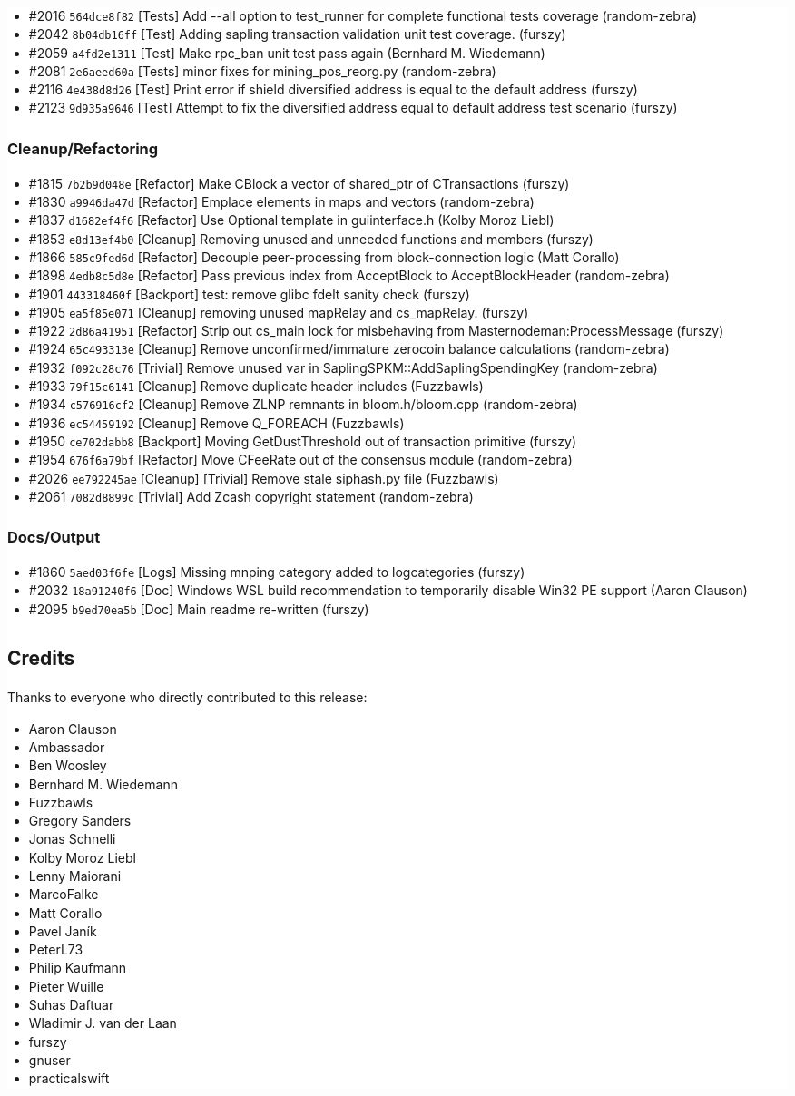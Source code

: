 - #2016 `564dce8f82` [Tests] Add --all option to test_runner for complete functional tests coverage (random-zebra)
- #2042 `8b04db16ff` [Test] Adding sapling transaction validation unit test coverage. (furszy)
- #2059 `a4fd2e1311` [Test] Make rpc_ban unit test pass again (Bernhard M. Wiedemann)
- #2081 `2e6aeed60a` [Tests] minor fixes for mining_pos_reorg.py (random-zebra)
- #2116 `4e438d8d26` [Test] Print error if shield diversified address is equal to the default address (furszy)
- #2123 `9d935a9646` [Test] Attempt to fix the diversified address equal to default address test scenario (furszy)

### Cleanup/Refactoring
- #1815 `7b2b9d048e` [Refactor] Make CBlock a vector of shared_ptr of CTransactions (furszy)
- #1830 `a9946da47d` [Refactor] Emplace elements in maps and vectors (random-zebra)
- #1837 `d1682ef4f6` [Refactor] Use Optional template in guiinterface.h (Kolby Moroz Liebl)
- #1853 `e8d13ef4b0` [Cleanup] Removing unused and unneeded functions and members (furszy)
- #1866 `585c9fed6d` [Refactor] Decouple peer-processing from block-connection logic (Matt Corallo)
- #1898 `4edb8c5d8e` [Refactor] Pass previous index from AcceptBlock to AcceptBlockHeader (random-zebra)
- #1901 `443318460f` [Backport] test: remove glibc fdelt sanity check (furszy)
- #1905 `ea5f85e071` [Cleanup] removing unused mapRelay and cs_mapRelay. (furszy)
- #1922 `2d86a41951` [Refactor] Strip out cs_main lock for misbehaving from Masternodeman:ProcessMessage (furszy)
- #1924 `65c493313e` [Cleanup] Remove unconfirmed/immature zerocoin balance calculations (random-zebra)
- #1932 `f092c28c76` [Trivial] Remove unused var in SaplingSPKM::AddSaplingSpendingKey (random-zebra)
- #1933 `79f15c6141` [Cleanup] Remove duplicate header includes (Fuzzbawls)
- #1934 `c576916cf2` [Cleanup] Remove ZLNP remnants in bloom.h/bloom.cpp (random-zebra)
- #1936 `ec54459192` [Cleanup] Remove Q_FOREACH (Fuzzbawls)
- #1950 `ce702dabb8` [Backport] Moving GetDustThreshold out of transaction primitive (furszy)
- #1954 `676f6a79bf` [Refactor] Move CFeeRate out of the consensus module (random-zebra)
- #2026 `ee792245ae` [Cleanup] [Trivial] Remove stale siphash.py file (Fuzzbawls)
- #2061 `7082d8899c` [Trivial] Add Zcash copyright statement (random-zebra)

### Docs/Output
- #1860 `5aed03f6fe` [Logs] Missing mnping category added to logcategories (furszy)
- #2032 `18a91240f6` [Doc] Windows WSL build recommendation to temporarily disable Win32 PE support (Aaron Clauson)
- #2095 `b9ed70ea5b` [Doc] Main readme re-written (furszy)

## Credits

Thanks to everyone who directly contributed to this release:
- Aaron Clauson
- Ambassador
- Ben Woosley
- Bernhard M. Wiedemann
- Fuzzbawls
- Gregory Sanders
- Jonas Schnelli
- Kolby Moroz Liebl
- Lenny Maiorani
- MarcoFalke
- Matt Corallo
- Pavel Janík
- PeterL73
- Philip Kaufmann
- Pieter Wuille
- Suhas Daftuar
- Wladimir J. van der Laan
- furszy
- gnuser
- practicalswift